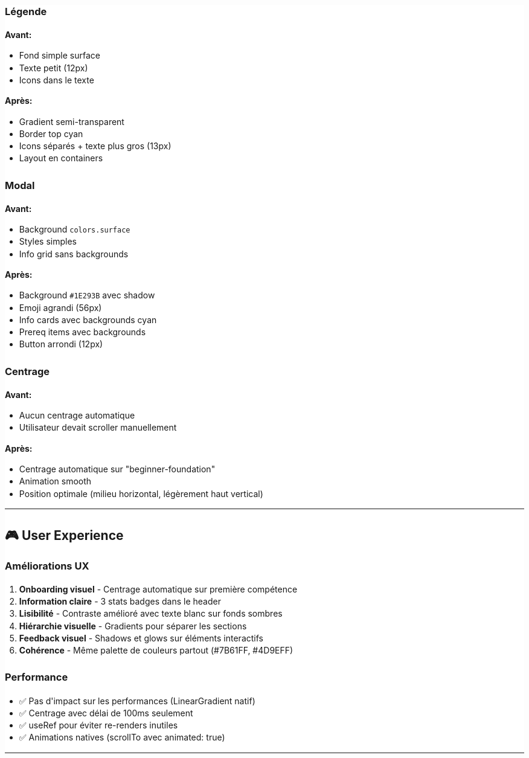### Légende
**Avant:**
- Fond simple surface
- Texte petit (12px)
- Icons dans le texte

**Après:**
- Gradient semi-transparent
- Border top cyan
- Icons séparés + texte plus gros (13px)
- Layout en containers

### Modal
**Avant:**
- Background `colors.surface`
- Styles simples
- Info grid sans backgrounds

**Après:**
- Background `#1E293B` avec shadow
- Emoji agrandi (56px)
- Info cards avec backgrounds cyan
- Prereq items avec backgrounds
- Button arrondi (12px)

### Centrage
**Avant:**
- Aucun centrage automatique
- Utilisateur devait scroller manuellement

**Après:**
- Centrage automatique sur "beginner-foundation"
- Animation smooth
- Position optimale (milieu horizontal, légèrement haut vertical)

---

## 🎮 User Experience

### Améliorations UX
1. **Onboarding visuel** - Centrage automatique sur première compétence
2. **Information claire** - 3 stats badges dans le header
3. **Lisibilité** - Contraste amélioré avec texte blanc sur fonds sombres
4. **Hiérarchie visuelle** - Gradients pour séparer les sections
5. **Feedback visuel** - Shadows et glows sur éléments interactifs
6. **Cohérence** - Même palette de couleurs partout (#7B61FF, #4D9EFF)

### Performance
- ✅ Pas d'impact sur les performances (LinearGradient natif)
- ✅ Centrage avec délai de 100ms seulement
- ✅ useRef pour éviter re-renders inutiles
- ✅ Animations natives (scrollTo avec animated: true)

---